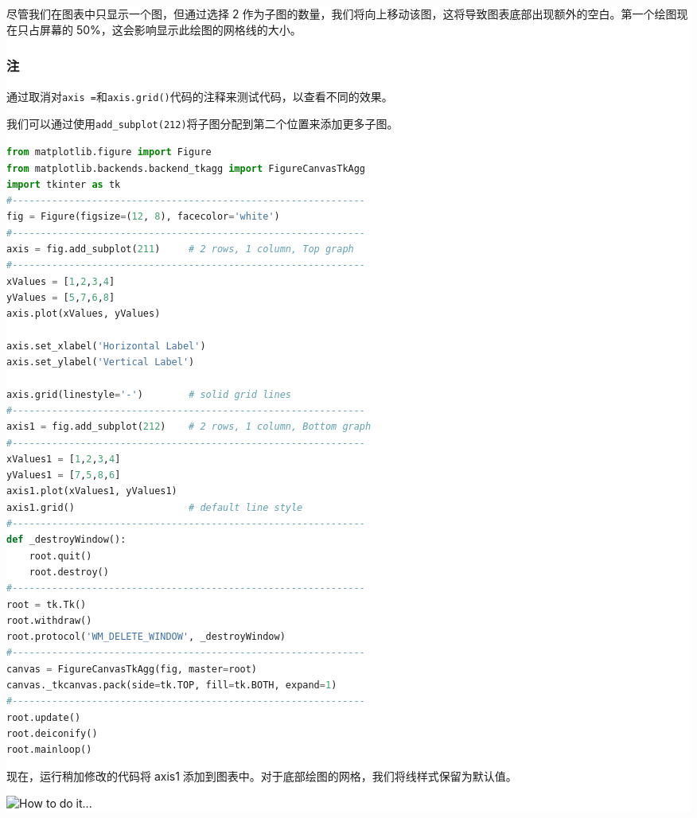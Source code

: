 尽管我们在图表中只显示一个图，但通过选择 2 作为子图的数量，我们将向上移动该图，这将导致图表底部出现额外的空白。第一个绘图现在只占屏幕的 50%，这会影响显示此绘图的网格线的大小。

### 注

通过取消对`axis =`和`axis.grid()`代码的注释来测试代码，以查看不同的效果。

我们可以通过使用`add_subplot(212)`将子图分配到第二个位置来添加更多子图。

```py
from matplotlib.figure import Figure
from matplotlib.backends.backend_tkagg import FigureCanvasTkAgg
import tkinter as tk
#--------------------------------------------------------------
fig = Figure(figsize=(12, 8), facecolor='white')
#--------------------------------------------------------------
axis = fig.add_subplot(211)     # 2 rows, 1 column, Top graph
#--------------------------------------------------------------
xValues = [1,2,3,4]
yValues = [5,7,6,8]
axis.plot(xValues, yValues)

axis.set_xlabel('Horizontal Label')
axis.set_ylabel('Vertical Label')

axis.grid(linestyle='-')        # solid grid lines
#--------------------------------------------------------------
axis1 = fig.add_subplot(212)    # 2 rows, 1 column, Bottom graph
#--------------------------------------------------------------
xValues1 = [1,2,3,4]
yValues1 = [7,5,8,6]
axis1.plot(xValues1, yValues1)
axis1.grid()                    # default line style 
#--------------------------------------------------------------
def _destroyWindow():
    root.quit()
    root.destroy() 
#--------------------------------------------------------------
root = tk.Tk() 
root.withdraw()
root.protocol('WM_DELETE_WINDOW', _destroyWindow)   
#--------------------------------------------------------------
canvas = FigureCanvasTkAgg(fig, master=root)
canvas._tkcanvas.pack(side=tk.TOP, fill=tk.BOTH, expand=1)
#--------------------------------------------------------------
root.update()
root.deiconify()
root.mainloop()
```

现在，运行稍加修改的代码将 axis1 添加到图表中。对于底部绘图的网格，我们将线样式保留为默认值。

![How to do it...](graphics/B04829_05_13.jpg)
